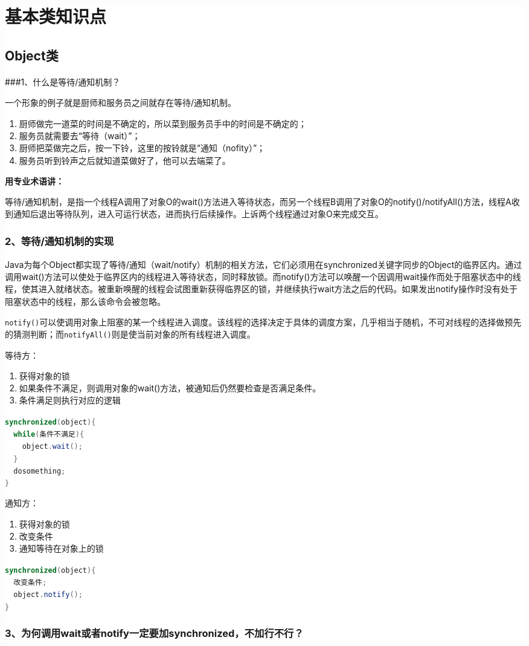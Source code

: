 # 基本类知识点

## Object类

###1、什么是等待/通知机制？

一个形象的例子就是厨师和服务员之间就存在等待/通知机制。

1. 厨师做完一道菜的时间是不确定的，所以菜到服务员手中的时间是不确定的；
2. 服务员就需要去“等待（wait）”；
3. 厨师把菜做完之后，按一下铃，这里的按铃就是“通知（nofity）”；
4. 服务员听到铃声之后就知道菜做好了，他可以去端菜了。

**用专业术语讲：**

等待/通知机制，是指一个线程A调用了对象O的wait()方法进入等待状态，而另一个线程B调用了对象O的notify()/notifyAll()方法，线程A收到通知后退出等待队列，进入可运行状态，进而执行后续操作。上诉两个线程通过对象O来完成交互。

### 2、等待/通知机制的实现

Java为每个Object都实现了等待/通知（wait/notify）机制的相关方法，它们必须用在synchronized关键字同步的Object的临界区内。通过调用wait()方法可以使处于临界区内的线程进入等待状态，同时释放锁。而notify()方法可以唤醒一个因调用wait操作而处于阻塞状态中的线程，使其进入就绪状态。被重新唤醒的线程会试图重新获得临界区的锁，并继续执行wait方法之后的代码。如果发出notify操作时没有处于阻塞状态中的线程，那么该命令会被忽略。

`notify()`可以使调用对象上阻塞的某一个线程进入调度。该线程的选择决定于具体的调度方案，几乎相当于随机，不可对线程的选择做预先的猜测判断；而`notifyAll()`则是使当前对象的所有线程进入调度。

等待方：

1. 获得对象的锁
2. 如果条件不满足，则调用对象的wait()方法，被通知后仍然要检查是否满足条件。
3. 条件满足则执行对应的逻辑

```java
synchronized(object){
  while(条件不满足){
    object.wait();
  }
  dosomething;
}
```

通知方：

1. 获得对象的锁
2. 改变条件
3. 通知等待在对象上的锁

```java
synchronized(object){
  改变条件;
  object.notify();
}
```

### 3、为何调用wait或者notify一定要加synchronized，不加行不行？
